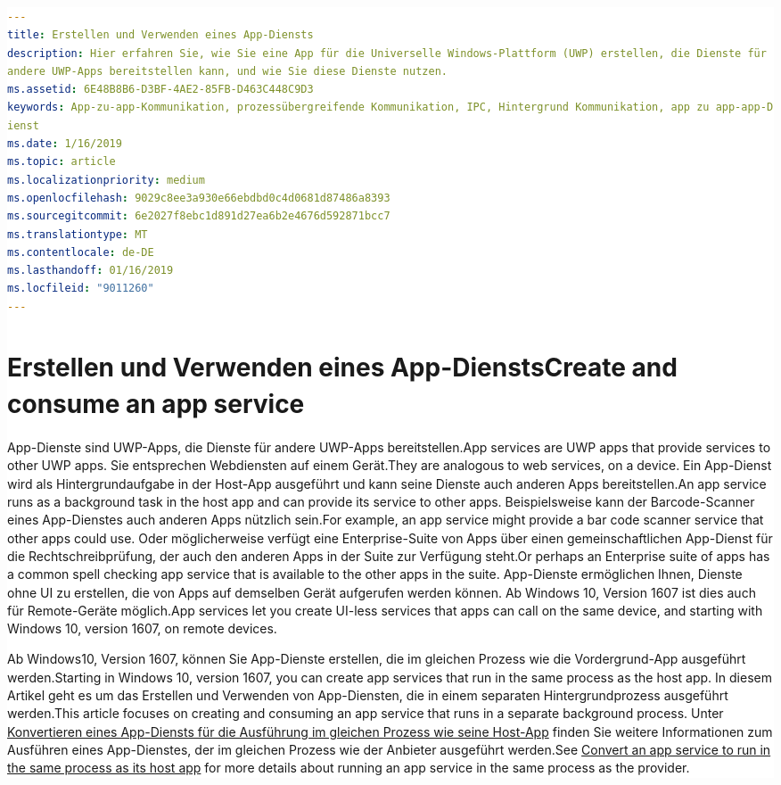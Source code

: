 ```yaml
---
title: Erstellen und Verwenden eines App-Diensts
description: Hier erfahren Sie, wie Sie eine App für die Universelle Windows-Plattform (UWP) erstellen, die Dienste für andere UWP-Apps bereitstellen kann, und wie Sie diese Dienste nutzen.
ms.assetid: 6E48B8B6-D3BF-4AE2-85FB-D463C448C9D3
keywords: App-zu-app-Kommunikation, prozessübergreifende Kommunikation, IPC, Hintergrund Kommunikation, app zu app-app-Dienst
ms.date: 1/16/2019
ms.topic: article
ms.localizationpriority: medium
ms.openlocfilehash: 9029c8ee3a930e66ebdbd0c4d0681d87486a8393
ms.sourcegitcommit: 6e2027f8ebc1d891d27ea6b2e4676d592871bcc7
ms.translationtype: MT
ms.contentlocale: de-DE
ms.lasthandoff: 01/16/2019
ms.locfileid: "9011260"
---
```

# <a name="create-and-consume-an-app-service"></a><span data-ttu-id="c5fc6-104">Erstellen und Verwenden eines App-Diensts</span><span class="sxs-lookup"><span data-stu-id="c5fc6-104">Create and consume an app service</span></span>

<span data-ttu-id="c5fc6-105">App-Dienste sind UWP-Apps, die Dienste für andere UWP-Apps bereitstellen.</span><span class="sxs-lookup"><span data-stu-id="c5fc6-105">App services are UWP apps that provide services to other UWP apps.</span></span> <span data-ttu-id="c5fc6-106">Sie entsprechen Webdiensten auf einem Gerät.</span><span class="sxs-lookup"><span data-stu-id="c5fc6-106">They are analogous to web services, on a device.</span></span> <span data-ttu-id="c5fc6-107">Ein App-Dienst wird als Hintergrundaufgabe in der Host-App ausgeführt und kann seine Dienste auch anderen Apps bereitstellen.</span><span class="sxs-lookup"><span data-stu-id="c5fc6-107">An app service runs as a background task in the host app and can provide its service to other apps.</span></span> <span data-ttu-id="c5fc6-108">Beispielsweise kann der Barcode-Scanner eines App-Dienstes auch anderen Apps nützlich sein.</span><span class="sxs-lookup"><span data-stu-id="c5fc6-108">For example, an app service might provide a bar code scanner service that other apps could use.</span></span> <span data-ttu-id="c5fc6-109">Oder möglicherweise verfügt eine Enterprise-Suite von Apps über einen gemeinschaftlichen App-Dienst für die Rechtschreibprüfung, der auch den anderen Apps in der Suite zur Verfügung steht.</span><span class="sxs-lookup"><span data-stu-id="c5fc6-109">Or perhaps an Enterprise suite of apps has a common spell checking app service that is available to the other apps in the suite.</span></span>  <span data-ttu-id="c5fc6-110">App-Dienste ermöglichen Ihnen, Dienste ohne UI zu erstellen, die von Apps auf demselben Gerät aufgerufen werden können. Ab Windows 10, Version 1607 ist dies auch für Remote-Geräte möglich.</span><span class="sxs-lookup"><span data-stu-id="c5fc6-110">App services let you create UI-less services that apps can call on the same device, and starting with Windows 10, version 1607, on remote devices.</span></span>

<span data-ttu-id="c5fc6-111">Ab Windows10, Version 1607, können Sie App-Dienste erstellen, die im gleichen Prozess wie die Vordergrund-App ausgeführt werden.</span><span class="sxs-lookup"><span data-stu-id="c5fc6-111">Starting in Windows 10, version 1607, you can create app services that run in the same process as the host app.</span></span> <span data-ttu-id="c5fc6-112">In diesem Artikel geht es um das Erstellen und Verwenden von App-Diensten, die in einem separaten Hintergrundprozess ausgeführt werden.</span><span class="sxs-lookup"><span data-stu-id="c5fc6-112">This article focuses on creating and consuming an app service that runs in a separate background process.</span></span> <span data-ttu-id="c5fc6-113">Unter [Konvertieren eines App-Diensts für die Ausführung im gleichen Prozess wie seine Host-App](convert-app-service-in-process.md) finden Sie weitere Informationen zum Ausführen eines App-Dienstes, der im gleichen Prozess wie der Anbieter ausgeführt werden.</span><span class="sxs-lookup"><span data-stu-id="c5fc6-113">See [Convert an app service to run in the same process as its host app](convert-app-service-in-process.md) for more details about running an app service in the same process as the provider.</span></span>
